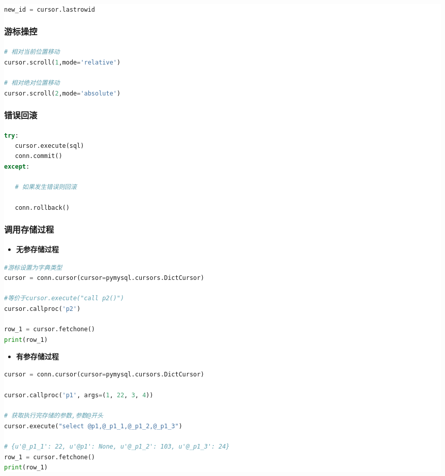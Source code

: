 ``` python
new_id = cursor.lastrowid
```

### 游标操控

``` python
# 相对当前位置移动
cursor.scroll(1,mode='relative')

# 相对绝对位置移动
cursor.scroll(2,mode='absolute')
```

### 错误回滚

``` python
try:
   cursor.execute(sql)
   conn.commit()
except:

   # 如果发生错误则回滚

   conn.rollback()
```

### 调用存储过程

- **无参存储过程**

``` python
#游标设置为字典类型
cursor = conn.cursor(cursor=pymysql.cursors.DictCursor)

#等价于cursor.execute("call p2()")
cursor.callproc('p2')

row_1 = cursor.fetchone()
print(row_1)
```

- **有参存储过程**

``` python
cursor = conn.cursor(cursor=pymysql.cursors.DictCursor)

cursor.callproc('p1', args=(1, 22, 3, 4))

# 获取执行完存储的参数,参数@开头
cursor.execute("select @p1,@_p1_1,@_p1_2,@_p1_3")

# {u'@_p1_1': 22, u'@p1': None, u'@_p1_2': 103, u'@_p1_3': 24}
row_1 = cursor.fetchone()
print(row_1)
```
